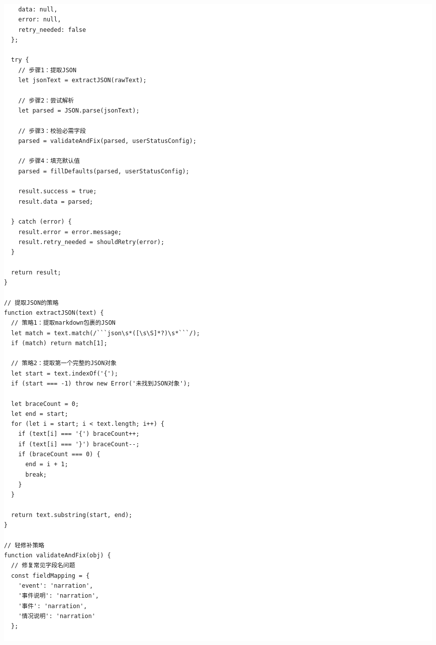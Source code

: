 ```
    data: null,
    error: null,
    retry_needed: false
  };
  
  try {
    // 步骤1：提取JSON
    let jsonText = extractJSON(rawText);
    
    // 步骤2：尝试解析
    let parsed = JSON.parse(jsonText);
    
    // 步骤3：校验必需字段
    parsed = validateAndFix(parsed, userStatusConfig);
    
    // 步骤4：填充默认值
    parsed = fillDefaults(parsed, userStatusConfig);
    
    result.success = true;
    result.data = parsed;
    
  } catch (error) {
    result.error = error.message;
    result.retry_needed = shouldRetry(error);
  }
  
  return result;
}

// 提取JSON的策略
function extractJSON(text) {
  // 策略1：提取markdown包裹的JSON
  let match = text.match(/```json\s*([\s\S]*?)\s*```/);
  if (match) return match[1];
  
  // 策略2：提取第一个完整的JSON对象
  let start = text.indexOf('{');
  if (start === -1) throw new Error('未找到JSON对象');
  
  let braceCount = 0;
  let end = start;
  for (let i = start; i < text.length; i++) {
    if (text[i] === '{') braceCount++;
    if (text[i] === '}') braceCount--;
    if (braceCount === 0) {
      end = i + 1;
      break;
    }
  }
  
  return text.substring(start, end);
}

// 轻修补策略
function validateAndFix(obj) {
  // 修复常见字段名问题
  const fieldMapping = {
    'event': 'narration',
    '事件说明': 'narration', 
    '事件': 'narration',
    '情况说明': 'narration'
  };
  
```